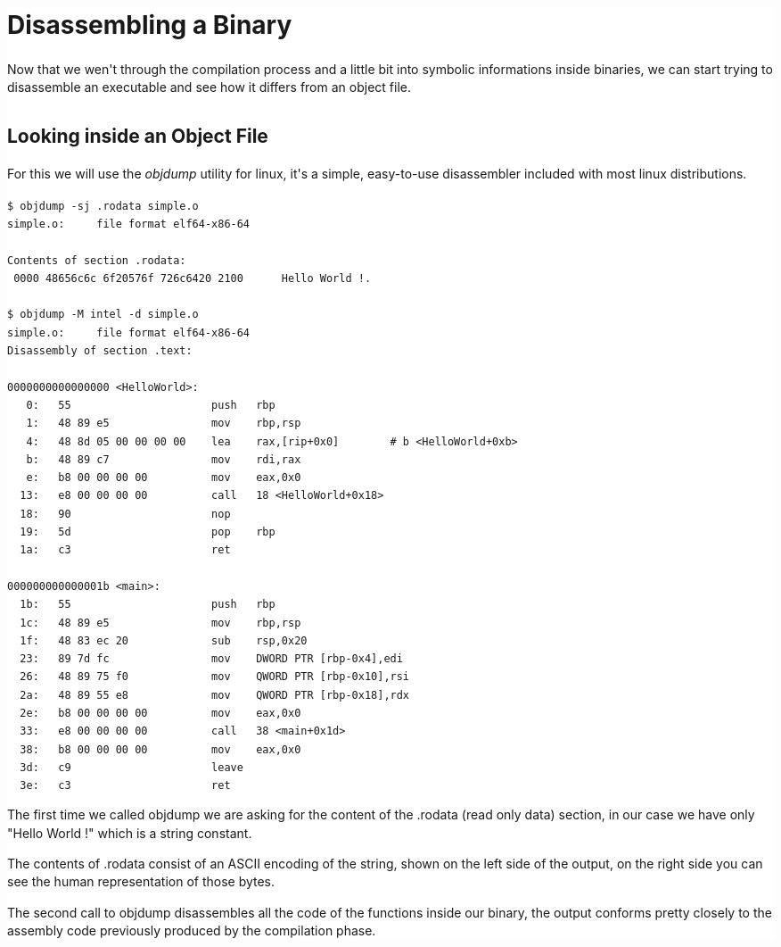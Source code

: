 # Disassembling a Binary
Now that we wen't through the compilation process and a little bit into symbolic informations inside binaries, we can start trying to disassemble an executable and see how it differs from an object file.
## Looking inside an Object File
For this we will use the *objdump* utility for linux, it's a simple, easy-to-use disassembler included with most linux distributions.
```
$ objdump -sj .rodata simple.o
simple.o:     file format elf64-x86-64

Contents of section .rodata:
 0000 48656c6c 6f20576f 726c6420 2100      Hello World !.  
 
$ objdump -M intel -d simple.o
simple.o:     file format elf64-x86-64
Disassembly of section .text:

0000000000000000 <HelloWorld>:
   0:   55                      push   rbp
   1:   48 89 e5                mov    rbp,rsp
   4:   48 8d 05 00 00 00 00    lea    rax,[rip+0x0]        # b <HelloWorld+0xb>
   b:   48 89 c7                mov    rdi,rax
   e:   b8 00 00 00 00          mov    eax,0x0
  13:   e8 00 00 00 00          call   18 <HelloWorld+0x18>
  18:   90                      nop
  19:   5d                      pop    rbp
  1a:   c3                      ret    

000000000000001b <main>:
  1b:   55                      push   rbp
  1c:   48 89 e5                mov    rbp,rsp
  1f:   48 83 ec 20             sub    rsp,0x20
  23:   89 7d fc                mov    DWORD PTR [rbp-0x4],edi
  26:   48 89 75 f0             mov    QWORD PTR [rbp-0x10],rsi
  2a:   48 89 55 e8             mov    QWORD PTR [rbp-0x18],rdx
  2e:   b8 00 00 00 00          mov    eax,0x0
  33:   e8 00 00 00 00          call   38 <main+0x1d>
  38:   b8 00 00 00 00          mov    eax,0x0
  3d:   c9                      leave  
  3e:   c3                      ret 
```
The first time we called objdump we are asking for the content of the .rodata (read only data) section, in our case we have only "Hello World !" which is a string constant.

The contents of .rodata consist of an ASCII encoding of the string, shown on the left side of the output, on the right side you can see the human representation of those bytes.

The second call to objdump disassembles all the code of the functions inside our binary, the output conforms pretty closely to the assembly code previously produced by the compilation phase.
